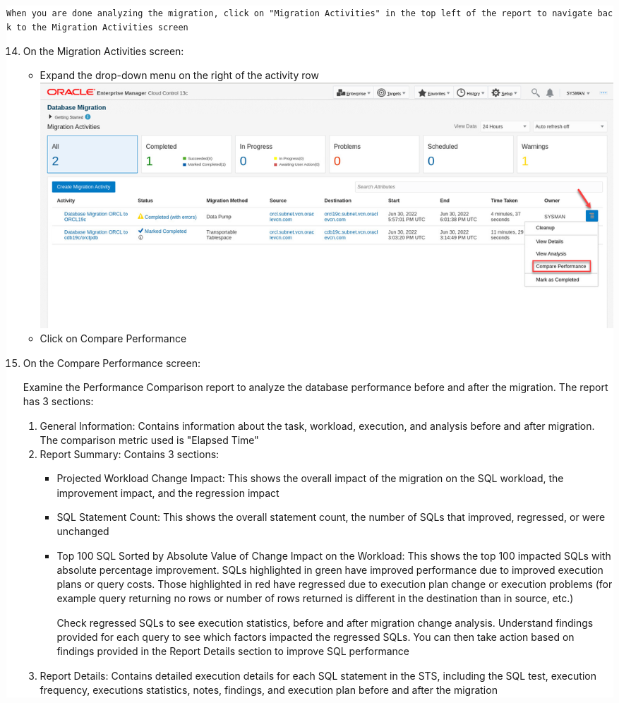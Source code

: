     When you are done analyzing the migration, click on "Migration Activities" in the top left of the report to navigate back to the Migration Activities screen
14. On the Migration Activities screen:
    - Expand the drop-down menu on the right of the activity row
    ![Compare Performance](images/compare-performance.png " ")
    - Click on Compare Performance
15. On the Compare Performance screen:

    Examine the Performance Comparison report to analyze the database performance before and after the migration. The report has 3 sections:
    1. General Information: Contains information about the task, workload, execution, and analysis before and after migration. The  comparison metric used is "Elapsed Time"
    2. Report Summary: Contains 3 sections:
        - Projected Workload Change Impact: This shows the overall impact of the migration on the SQL workload, the improvement impact, and the regression impact
        - SQL Statement Count: This shows the overall statement count, the number of SQLs that improved, regressed, or were unchanged
        - Top 100 SQL Sorted by Absolute Value of Change Impact on the Workload: This shows the top 100 impacted SQLs with absolute percentage improvement. SQLs highlighted in green have improved performance due to improved execution plans or query costs. Those highlighted in red have regressed due to execution plan change or execution problems (for example query returning no rows or number of rows returned is different in the destination than in source, etc.)

            Check regressed SQLs to see execution statistics, before and after migration change analysis. Understand findings provided for each query to see which factors impacted the regressed SQLs. You can then take action based on findings provided in the Report Details section to improve SQL performance
    3. Report Details: Contains detailed execution details for each SQL statement in the STS, including the SQL test, execution frequency, executions statistics, notes, findings, and execution plan before and after the migration
